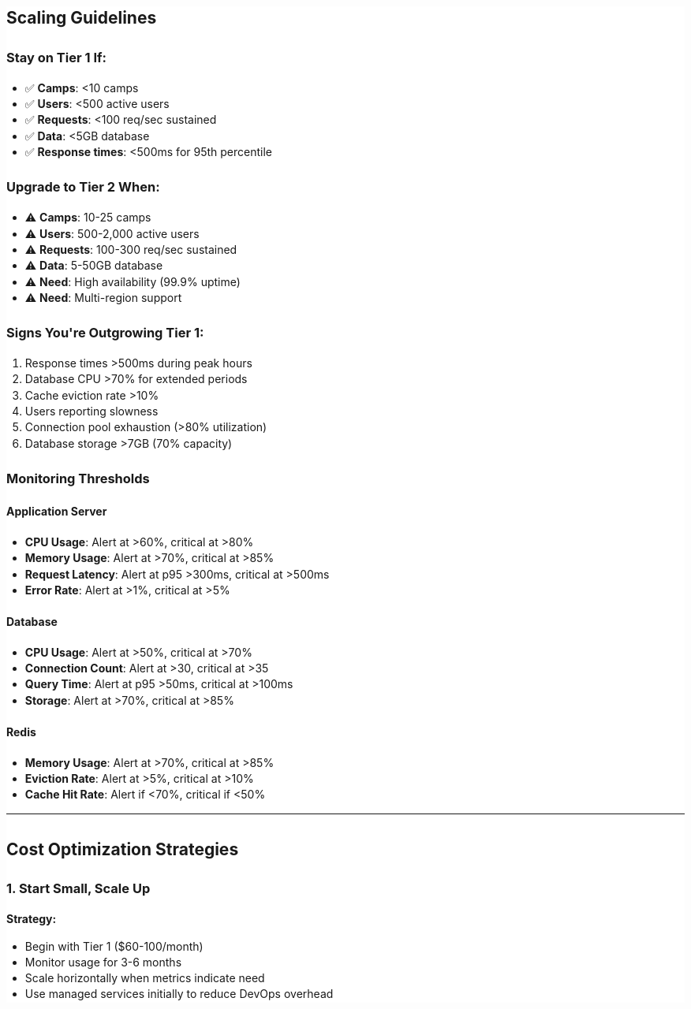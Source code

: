 
## Scaling Guidelines

### Stay on Tier 1 If:
- ✅ **Camps**: <10 camps
- ✅ **Users**: <500 active users
- ✅ **Requests**: <100 req/sec sustained
- ✅ **Data**: <5GB database
- ✅ **Response times**: <500ms for 95th percentile

### Upgrade to Tier 2 When:
- ⚠️ **Camps**: 10-25 camps
- ⚠️ **Users**: 500-2,000 active users
- ⚠️ **Requests**: 100-300 req/sec sustained
- ⚠️ **Data**: 5-50GB database
- ⚠️ **Need**: High availability (99.9% uptime)
- ⚠️ **Need**: Multi-region support

### Signs You're Outgrowing Tier 1:
1. Response times >500ms during peak hours
2. Database CPU >70% for extended periods
3. Cache eviction rate >10%
4. Users reporting slowness
5. Connection pool exhaustion (>80% utilization)
6. Database storage >7GB (70% capacity)

### Monitoring Thresholds

#### Application Server
- **CPU Usage**: Alert at >60%, critical at >80%
- **Memory Usage**: Alert at >70%, critical at >85%
- **Request Latency**: Alert at p95 >300ms, critical at >500ms
- **Error Rate**: Alert at >1%, critical at >5%

#### Database
- **CPU Usage**: Alert at >50%, critical at >70%
- **Connection Count**: Alert at >30, critical at >35
- **Query Time**: Alert at p95 >50ms, critical at >100ms
- **Storage**: Alert at >70%, critical at >85%

#### Redis
- **Memory Usage**: Alert at >70%, critical at >85%
- **Eviction Rate**: Alert at >5%, critical at >10%
- **Cache Hit Rate**: Alert if <70%, critical if <50%

---

## Cost Optimization Strategies

### 1. Start Small, Scale Up
**Strategy:**
- Begin with Tier 1 ($60-100/month)
- Monitor usage for 3-6 months
- Scale horizontally when metrics indicate need
- Use managed services initially to reduce DevOps overhead
